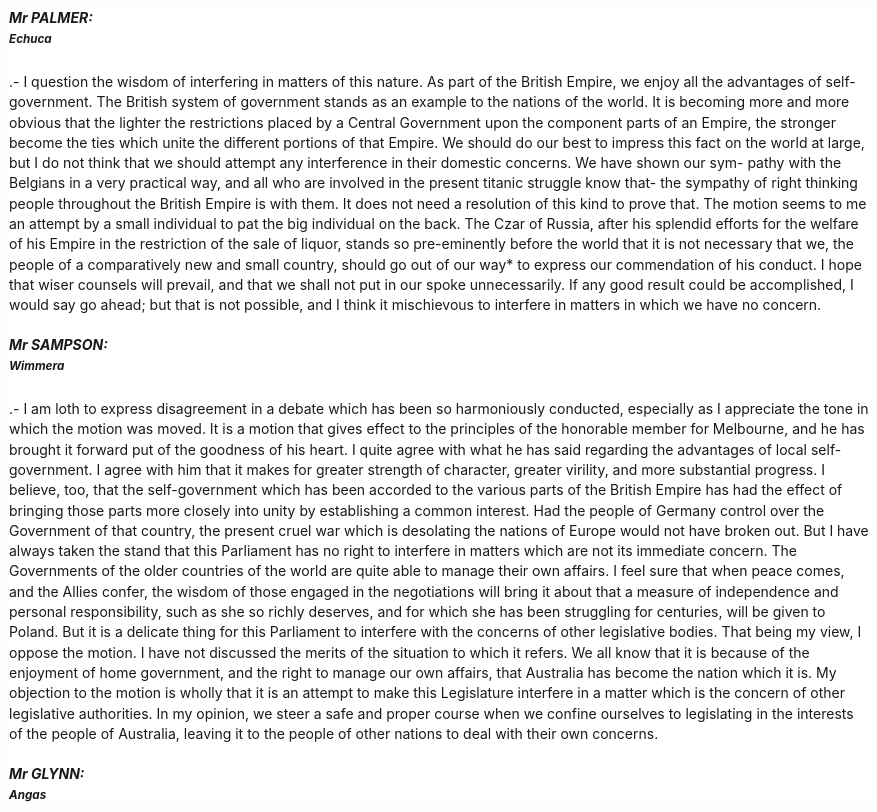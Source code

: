 ##### Mr PALMER:<br><small class="text-muted">Echuca</small>

.- I question the wisdom of interfering in matters of this nature. As part of the British Empire, we enjoy all the advantages of self-government. The British system of government stands as an example to the nations of the world. It is becoming more and more obvious that the lighter the restrictions placed by a Central Government upon the component parts of an Empire, the stronger become the ties which unite the different portions of that Empire. We should do our best to impress this fact on the world at large, but I do not think that we should attempt any interference in their domestic concerns. We have shown our  sym- pathy  with the Belgians in a very practical way, and all who are involved in the present titanic struggle know that- the sympathy of right thinking people throughout the British Empire is with them. It does not need a resolution of this kind to prove that. The motion seems to me an attempt by a small individual to pat the big individual on the back. The Czar of Russia, after his splendid efforts for the welfare of his Empire in the restriction of the sale of liquor, stands so pre-eminently before the world that it is not necessary that we, the people of a comparatively new and small country, should go out of our way* to express our commendation of his conduct. I hope that wiser counsels will prevail, and that we shall not put in our spoke unnecessarily. If any good result could be accomplished, I would say go ahead; but that is not possible, and I think it mischievous to interfere in matters in which we have no concern. 

##### Mr SAMPSON:<br><small class="text-muted">Wimmera</small>

.- I am loth to express disagreement in a debate which has been so harmoniously conducted, especially as I appreciate the tone in which the motion was moved. It is a motion that gives effect to the principles of the honorable member for Melbourne, and he has brought it forward put of the goodness of his heart. I quite agree with what he has said regarding the advantages of local self-government. I agree with him that it makes for greater strength of character, greater virility, and more substantial progress. I believe, too, that the self-government which has been accorded to the various parts of the British Empire has had the effect of bringing those parts more closely into unity by establishing a common interest. Had the people of Germany control over the Government of that country, the present cruel war which is desolating the nations of Europe would not have broken out. But I have always taken the stand that this Parliament has no right to interfere in matters which are not its immediate concern. The Governments of the older countries of the world are quite able to manage their own affairs. I feel sure that when peace comes, and the Allies confer, the wisdom of those engaged in the negotiations will bring it about that a measure of independence and personal responsibility, such as she so richly deserves, and for which she has been struggling for centuries, will be given to Poland. But it is a delicate thing for this Parliament to interfere with the concerns of other legislative bodies. That being my view, I oppose the motion. I have not discussed the merits of the situation to which it refers. We all know that it is because of the enjoyment of home government, and the right to manage our own affairs, that Australia has become the nation which it is. My objection to the motion is wholly that it is an attempt to make this Legislature interfere in a matter which is the concern of other legislative authorities. In my opinion, we steer a safe and proper course when we confine ourselves to legislating in the interests of the people of Australia, leaving it to the people of other nations to deal with their own concerns. 

##### Mr GLYNN:<br><small class="text-muted">Angas</small>
